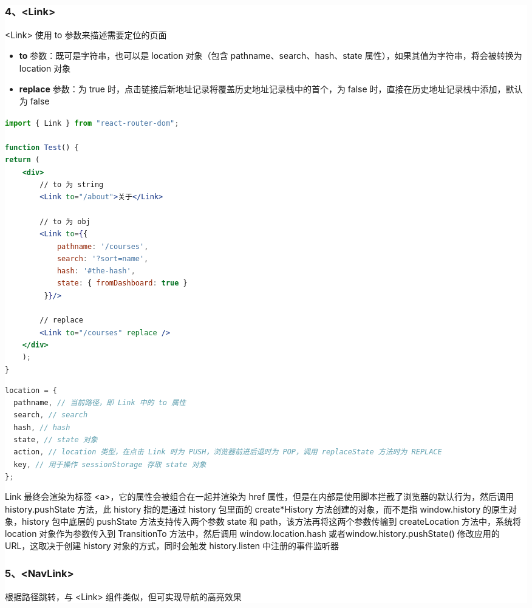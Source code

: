 

### 4、\<Link>

\<Link> 使用 to 参数来描述需要定位的页面

- **to** 参数：既可是字符串，也可以是 location 对象（包含 pathname、search、hash、state 属性），如果其值为字符串，将会被转换为location 对象

- **replace** 参数：为 true 时，点击链接后新地址记录将覆盖历史地址记录栈中的首个，为 false 时，直接在历史地址记录栈中添加，默认为 false

```jsx
import { Link } from "react-router-dom";

function Test() {
return (
    <div>
        // to 为 string
        <Link to="/about">关于</Link>

        // to 为 obj
        <Link to={{
            pathname: '/courses',
            search: '?sort=name',
            hash: '#the-hash',
            state: { fromDashboard: true }
         }}/>

        // replace 
        <Link to="/courses" replace />
    </div>
    );
}
```

~~~jsx
location = {
  pathname, // 当前路径，即 Link 中的 to 属性
  search, // search
  hash, // hash
  state, // state 对象
  action, // location 类型，在点击 Link 时为 PUSH，浏览器前进后退时为 POP，调用 replaceState 方法时为 REPLACE
  key, // 用于操作 sessionStorage 存取 state 对象
};
~~~

Link 最终会渲染为标签 \<a>，它的属性会被组合在一起并渲染为 href 属性，但是在内部是使用脚本拦截了浏览器的默认行为，然后调用 history.pushState 方法，此 history 指的是通过 history 包里面的 create*History 方法创建的对象，而不是指 window.history 的原生对象，history 包中底层的 pushState 方法支持传入两个参数 state 和 path，该方法再将这两个参数传输到 createLocation 方法中，系统将 location 对象作为参数传入到 TransitionTo 方法中，然后调用 window.location.hash 或者window.history.pushState() 修改应用的 URL，这取决于创建 history 对象的方式，同时会触发 history.listen 中注册的事件监听器



### 5、\<NavLink>

根据路径跳转，与 \<Link> 组件类似，但可实现导航的高亮效果

